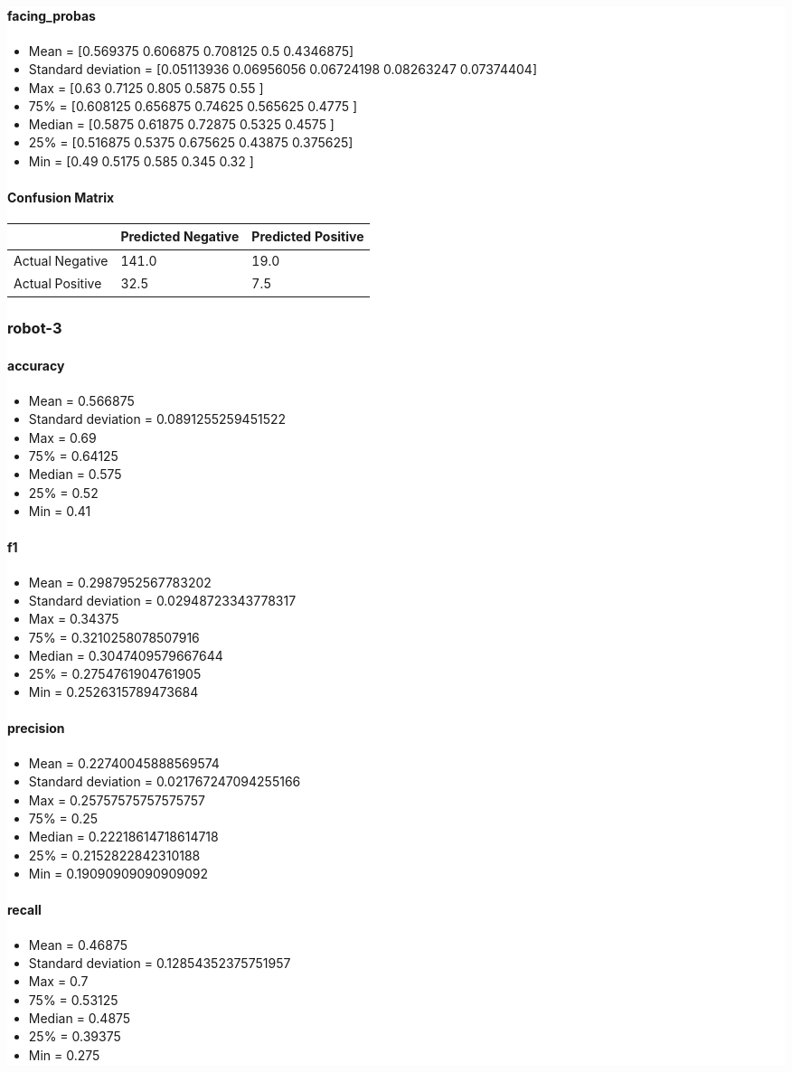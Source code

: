#### facing_probas
- Mean = [0.569375  0.606875  0.708125  0.5       0.4346875]
- Standard deviation = [0.05113936 0.06956056 0.06724198 0.08263247 0.07374404]
- Max = [0.63   0.7125 0.805  0.5875 0.55  ]
- 75% = [0.608125 0.656875 0.74625  0.565625 0.4775  ]
- Median = [0.5875  0.61875 0.72875 0.5325  0.4575 ]
- 25% = [0.516875 0.5375   0.675625 0.43875  0.375625]
- Min = [0.49   0.5175 0.585  0.345  0.32  ]

#### Confusion Matrix
|  | Predicted Negative | Predicted Positive |
| --- | --- | --- |
| Actual Negative | 141.0 | 19.0 |
| Actual Positive | 32.5 | 7.5 |

### robot-3
#### accuracy
- Mean = 0.566875
- Standard deviation = 0.0891255259451522
- Max = 0.69
- 75% = 0.64125
- Median = 0.575
- 25% = 0.52
- Min = 0.41

#### f1
- Mean = 0.2987952567783202
- Standard deviation = 0.02948723343778317
- Max = 0.34375
- 75% = 0.3210258078507916
- Median = 0.3047409579667644
- 25% = 0.2754761904761905
- Min = 0.2526315789473684

#### precision
- Mean = 0.22740045888569574
- Standard deviation = 0.021767247094255166
- Max = 0.25757575757575757
- 75% = 0.25
- Median = 0.22218614718614718
- 25% = 0.2152822842310188
- Min = 0.19090909090909092

#### recall
- Mean = 0.46875
- Standard deviation = 0.12854352375751957
- Max = 0.7
- 75% = 0.53125
- Median = 0.4875
- 25% = 0.39375
- Min = 0.275
